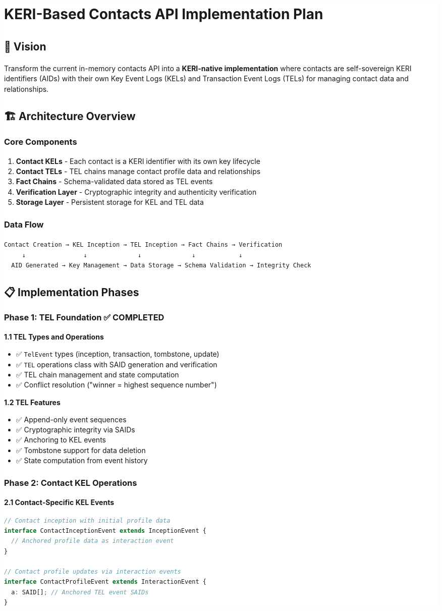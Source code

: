 # KERI-Based Contacts API Implementation Plan

## 🎯 **Vision**

Transform the current in-memory contacts API into a **KERI-native implementation** where contacts are self-sovereign KERI identifiers (AIDs) with their own Key Event Logs (KELs) and Transaction Event Logs (TELs) for managing contact data and relationships.

## 🏗️ **Architecture Overview**

### **Core Components**

1. **Contact KELs** - Each contact is a KERI identifier with its own key lifecycle
2. **Contact TELs** - TEL chains manage contact profile data and relationships  
3. **Fact Chains** - Schema-validated data stored as TEL events
4. **Verification Layer** - Cryptographic integrity and authenticity verification
5. **Storage Layer** - Persistent storage for KEL and TEL data

### **Data Flow**

```
Contact Creation → KEL Inception → TEL Inception → Fact Chains → Verification
     ↓                ↓              ↓              ↓            ↓
  AID Generated → Key Management → Data Storage → Schema Validation → Integrity Check
```

## 📋 **Implementation Phases**

### **Phase 1: TEL Foundation** ✅ **COMPLETED**

**1.1 TEL Types and Operations**
- ✅ `TelEvent` types (inception, transaction, tombstone, update)
- ✅ `TEL` operations class with SAID generation and verification
- ✅ TEL chain management and state computation
- ✅ Conflict resolution ("winner = highest sequence number")

**1.2 TEL Features**
- ✅ Append-only event sequences
- ✅ Cryptographic integrity via SAIDs
- ✅ Anchoring to KEL events
- ✅ Tombstone support for data deletion
- ✅ State computation from event history

### **Phase 2: Contact KEL Operations**

**2.1 Contact-Specific KEL Events**
```typescript
// Contact inception with initial profile data
interface ContactInceptionEvent extends InceptionEvent {
  // Anchored profile data as interaction event
}

// Contact profile updates via interaction events
interface ContactProfileEvent extends InteractionEvent {
  a: SAID[]; // Anchored TEL event SAIDs
}
```
